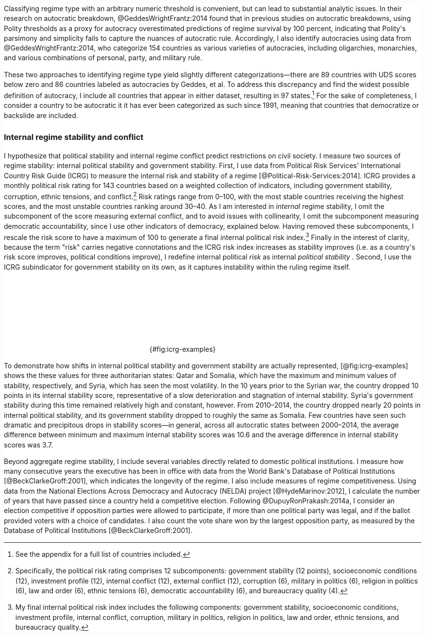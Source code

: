 Classifying regime type with an arbitrary numeric threshold is convenient, but can lead to substantial analytic issues. In their research on autocratic breakdown, @GeddesWrightFrantz:2014 found that in previous studies on autocratic breakdowns, using Polity thresholds as a proxy for autocracy overestimated predictions of regime survival by 100 percent, indicating that Polity's parsimony and simplicity fails to capture the nuances of autocratic rule. Accordingly, I also identify autocracies using data from @GeddesWrightFrantz:2014, who categorize 154 countries as various varieties of autocracies, including oligarchies, monarchies, and various combinations of personal, party, and military rule. 

These two approaches to identifying regime type yield slightly different categorizations—there are 89 countries with UDS scores below zero and 86 countries labeled as autocracies by Geddes, et al. To address this discrepancy and find the widest possible definition of autocracy, I include all countries that appear in either dataset, resulting in 97 states.[^12] For the sake of completeness, I consider a country to be autocratic it it has ever been categorized as such since 1991, meaning that countries that democratize or backslide are included. 

### Internal regime stability and conflict

I hypothesize that political stability and internal regime conflict predict restrictions on civil society. I measure two sources of regime stability: internal political stability and government stability. First, I use data from Political Risk Services' International Country Risk Guide (ICRG) to measure the internal risk and stability of a regime [@Political-Risk-Services:2014]. ICRG provides a monthly political risk rating for 143 countries based on a weighted collection of indicators, including government stability, corruption, ethnic tensions, and conflict.[^13] Risk ratings range from 0–100, with the most stable countries receiving the highest scores, and the most unstable countries ranking around 30–40. As I am interested in *internal* regime stability, I omit the subcomponent of the score measuring external conflict, and to avoid issues with collinearity, I omit the subcomponent measuring democratic accountability, since I use other indicators of democracy, explained below. Having removed these subcomponents, I rescale the risk score to have a maximum of 100 to generate a final internal political risk index.[^14] Finally in the interest of clarity, because the term "risk" carries negative connotations and the ICRG risk index increases as stability improves (i.e. as a country's risk score improves, political conditions improve), I redefine internal political *risk* as internal *political stability* . Second, I use the ICRG subindicator for government stability on its own, as it captures instability within the ruling regime itself.

![Changes in ICRG internal political stability index over time](../../Output/figures/1-icrg-examples.pdf){#fig:icrg-examples}

To demonstrate how shifts in internal political stability and government stability are actually represented, [@fig:icrg-examples] shows the these values for three authoritarian states: Qatar and Somalia, which have the maximum and minimum values of stability, respectively, and Syria, which has seen the most volatility. In the 10 years prior to the Syrian war, the country dropped 10 points in its internal stability score, representative of a slow deterioration and stagnation of internal stability. Syria's government stability during this time remained relatively high and constant, however. From 2010–2014, the country dropped nearly 20 points in internal political stability, and its government stability dropped to roughly the same as Somalia. Few countries have seen such dramatic and precipitous drops in stability scores—in general, across all autocratic states between 2000–2014, the average difference between minimum and maximum internal stability scores was 10.6 and the average difference in internal stability scores was 3.7. 

Beyond aggregate regime stability, I include several variables directly related to domestic political institutions. I measure how many consecutive years the executive has been in office with data from the World Bank's Database of Political Institutions [@BeckClarkeGroff:2001], which indicates the longevity of the regime. I also include measures of regime competitiveness. Using data from the National Elections Across Democracy and Autocracy (NELDA) project [@HydeMarinov:2012], I calculate the number of years that have passed since a country held a competitive election. Following @DupuyRonPrakash:2014a, I consider an election competitive if opposition parties were allowed to participate, if more than one political party was legal, and if the ballot provided voters with a choice of candidates. I also count the vote share won by the largest opposition party, as measured by the Database of Political Institutions [@BeckClarkeGroff:2001].


[^1]:	"KAZAKHSTANI MFA 'DISAPPOINTED' WITH CERTIFICATION DECISION," State Department Cable 05ALMATY1938, [https://wikileaks.org/cable/2005/05/05ALMATY1938.html](https://wikileaks.org/cable/2005/05/05ALMATY1938.html)
[^2]:	See [http://almaty.gov.kz/page.php?page\_id=1780&lang=2&article\_id=8967](http://almaty.gov.kz/page.php?page_id=1780&lang=2&article_id=8967).
[^3]:	See [http://www.civicus.org/csi/](http://www.civicus.org/csi/)
[^4]:	See [http://ccss.jhu.edu/publications-findings?did=360](http://ccss.jhu.edu/publications-findings?did=360)
[^5]:	[http://www.humanrightsdata.com/](http://www.humanrightsdata.com/)
[^6]:	Specifically, "(1) the *structure* of civil society, (2) the *external environment* in which civil society exists and functions, (3) the *values* practiced and promoted by civil society, and (4) the *impact* of activities pursued by civil society actors."
[^7]:	Specifically, (1) the sector's *capacity*, size, and amount of effort, (2) the sector's resources for financial and strategic *sustainability*, and (3) the sector's social, economic, and political *impact*.
[^8]:	[http://www.worldvaluessurvey.org/](http://www.worldvaluessurvey.org/)
[^9]:	[http://www.arabbarometer.org/](http://www.arabbarometer.org/)
[^10]:	[http://www.afrobarometer.org/](http://www.afrobarometer.org/)
[^11]:	[http://www.asianbarometer.org/](http://www.asianbarometer.org/)
[^12]:	See the appendix for a full list of countries included.
[^13]:	Specifically, the political risk rating comprises 12 subcomponents: government stability (12 points), socioeconomic conditions (12), investment profile (12), internal conflict (12), external conflict (12), corruption (6), military in politics (6), religion in politics (6), law and order (6), ethnic tensions (6), democratic accountability (6), and bureaucracy quality (4).
[^14]:	My final internal political risk index includes the following components: government stability, socioeconomic conditions, investment profile, internal conflict, corruption, military in politics, religion in politics, law and order, ethnic tensions, and bureaucracy quality.
[^15]:	I used the `cshapes` package in R to calculate the minimum distance between country polygons and then used standardized transformations of those distances as weights to generate a weighted average of instability for each country [@WeidmannKuseGleditsch:2010; @WeidmannGleditsch:2010].
[^16]:	[https://dataverse.harvard.edu/dataset.xhtml?persistentId=doi:10.7910/DVN/28075](https://dataverse.harvard.edu/dataset.xhtml?persistentId=doi:10.7910/DVN/28075)
[^17]:	I use the machine-coded classification of events, or CAMEO codes, to identify protests, with *nonviolent protests* = general political dissent (CAMEO code 140), demonstrate or rally (141X), hunger strike (142X), strike or boycott (143X), and obstruct passage, block (144X), and *violent protests* = protest violently or riot (145X).
[^18]:	Specifically, I transform the raw count of each variable of interest using the following: $\frac{\mathbf{x} - \mu_x}{\sigma_x} + \left \lvert \min \left (\frac{\mathbf{x} - \mu_x}{\sigma_x} \right ) \right \rvert + 1$. I thank Shahryar Minhas for this idea.
[^19]:	I include all events categorized with CAMEO codes 11X, which includes accusations, disapprovals, criticisms, and denouncements. 
[^20]:	It is often tempting to interpret frequentist confidence intervals in a Bayesian manner. In one study, students and seasoned researchers alike failed to identify incorrect statements about the definition of confidence intervals, and roughly half of the participants confused confidence intervals with credible intervals [@HoekstraMoreyRouder:2014]. 
[^21]:	I use Stan [@stan] through R [@rstan; @r-project] to generate 4 MCMC chains with 2,000 iterations in each chain, 1,000 of which are used for warmup. All chains converge; I assess convergence with visual inspection, and diagnostic plots are included the dissertation appendix.
[^22]:	[http://www.washingtontimes.com/news/2007/sep/20/putinism/](http://www.washingtontimes.com/news/2007/sep/20/putinism/) and [http://www.theguardian.com/commentisfree/2016/jan/26/vladimir-putin-russia-oligarch-british-left-speak-out](http://www.theguardian.com/commentisfree/2016/jan/26/vladimir-putin-russia-oligarch-british-left-speak-out)
[^23]:	See [http://www.theguardian.com/world/2015/apr/26/harassed-and-shunned-the-russians-labelled-foreign-agents-by-kremlin](http://www.theguardian.com/world/2015/apr/26/harassed-and-shunned-the-russians-labelled-foreign-agents-by-kremlin)
[^24]:	[http://bellona.org/news/russian-human-rights-issues/russian-ngo-law/2015-10-foreign-agent-law-has-put-33-percent-of-russias-ngos-out-of-business](http://bellona.org/news/russian-human-rights-issues/russian-ngo-law/2015-10-foreign-agent-law-has-put-33-percent-of-russias-ngos-out-of-business)
[^25]:	[https://meduza.io/en/news/2015/07/08/soros-and-macarthur-foundations-among-12-ngos-in-patriotic-stop-list](https://meduza.io/en/news/2015/07/08/soros-and-macarthur-foundations-among-12-ngos-in-patriotic-stop-list)
[^26]:	[https://meduza.io/en/feature/2015/05/21/pure-pragmatism-nothing-personal](https://meduza.io/en/feature/2015/05/21/pure-pragmatism-nothing-personal)
[^27]:	[https://meduza.io/en/feature/2015/05/21/pure-pragmatism-nothing-personal](https://meduza.io/en/feature/2015/05/21/pure-pragmatism-nothing-personal)